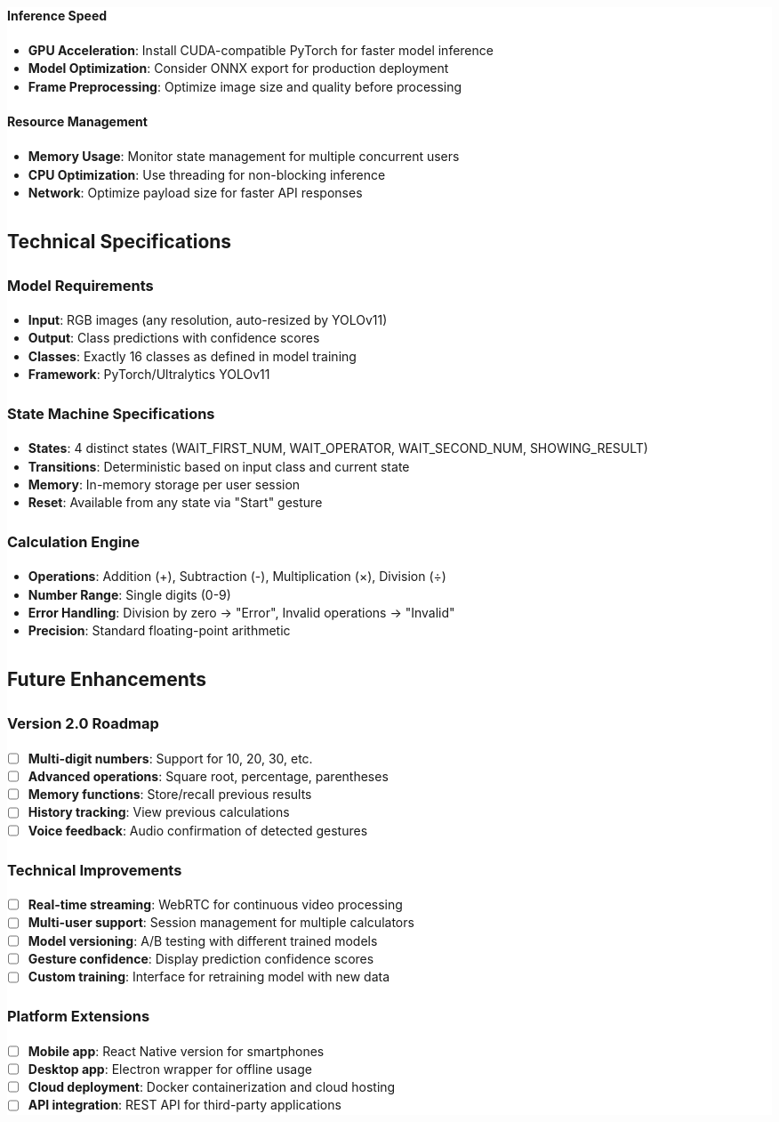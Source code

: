 #### **Inference Speed**
- **GPU Acceleration**: Install CUDA-compatible PyTorch for faster model inference
- **Model Optimization**: Consider ONNX export for production deployment
- **Frame Preprocessing**: Optimize image size and quality before processing

#### **Resource Management**
- **Memory Usage**: Monitor state management for multiple concurrent users
- **CPU Optimization**: Use threading for non-blocking inference
- **Network**: Optimize payload size for faster API responses

## Technical Specifications

### **Model Requirements**
- **Input**: RGB images (any resolution, auto-resized by YOLOv11)
- **Output**: Class predictions with confidence scores
- **Classes**: Exactly 16 classes as defined in model training
- **Framework**: PyTorch/Ultralytics YOLOv11

### **State Machine Specifications**
- **States**: 4 distinct states (WAIT_FIRST_NUM, WAIT_OPERATOR, WAIT_SECOND_NUM, SHOWING_RESULT)
- **Transitions**: Deterministic based on input class and current state
- **Memory**: In-memory storage per user session
- **Reset**: Available from any state via "Start" gesture

### **Calculation Engine**
- **Operations**: Addition (+), Subtraction (-), Multiplication (×), Division (÷)
- **Number Range**: Single digits (0-9)
- **Error Handling**: Division by zero → "Error", Invalid operations → "Invalid"
- **Precision**: Standard floating-point arithmetic

## Future Enhancements

### **Version 2.0 Roadmap**
- [ ] **Multi-digit numbers**: Support for 10, 20, 30, etc.
- [ ] **Advanced operations**: Square root, percentage, parentheses
- [ ] **Memory functions**: Store/recall previous results
- [ ] **History tracking**: View previous calculations
- [ ] **Voice feedback**: Audio confirmation of detected gestures

### **Technical Improvements**
- [ ] **Real-time streaming**: WebRTC for continuous video processing
- [ ] **Multi-user support**: Session management for multiple calculators
- [ ] **Model versioning**: A/B testing with different trained models
- [ ] **Gesture confidence**: Display prediction confidence scores
- [ ] **Custom training**: Interface for retraining model with new data

### **Platform Extensions**
- [ ] **Mobile app**: React Native version for smartphones
- [ ] **Desktop app**: Electron wrapper for offline usage
- [ ] **Cloud deployment**: Docker containerization and cloud hosting
- [ ] **API integration**: REST API for third-party applications
